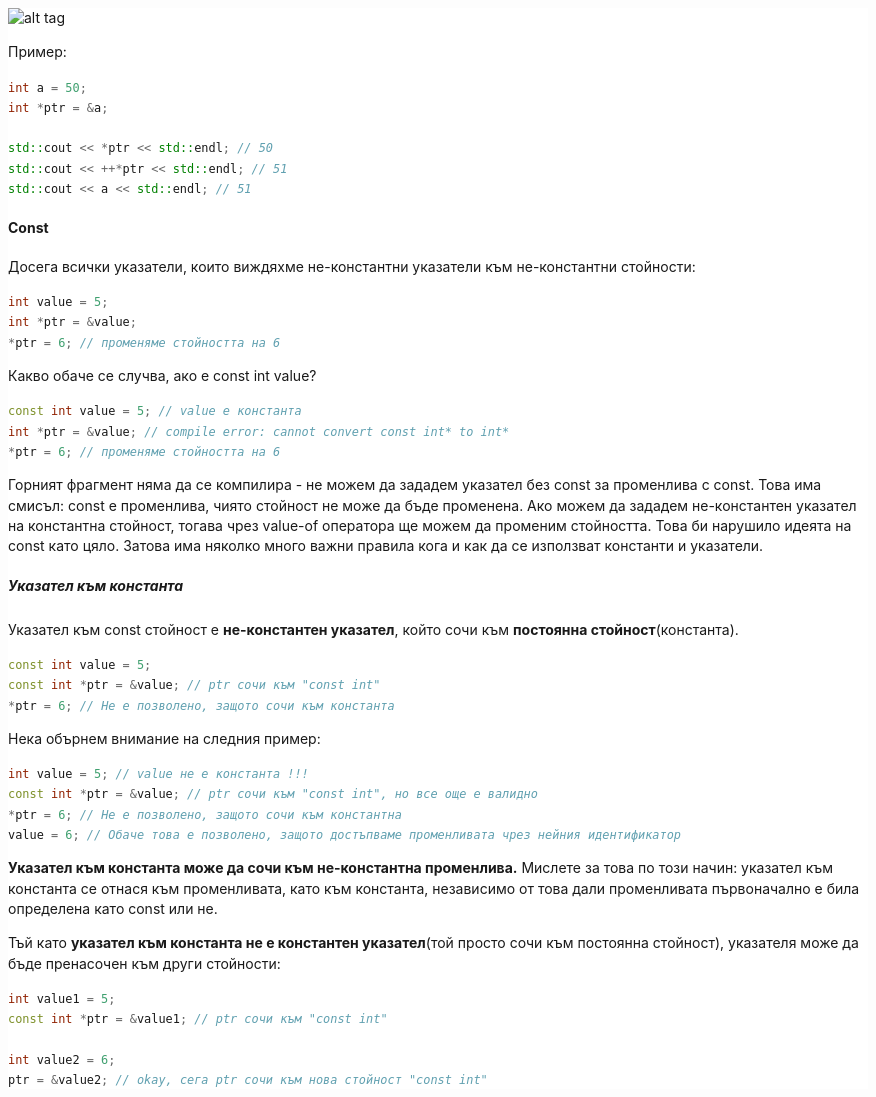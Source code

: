 ![alt tag](https://github.com/KristinStefanova/UP_FMI_IS_2017-2018/blob/master/week09/diagrams/MemoryPointer.png)

Пример:
```c++
int a = 50;
int *ptr = &a;

std::cout << *ptr << std::endl; // 50
std::cout << ++*ptr << std::endl; // 51
std::cout << a << std::endl; // 51

```

#### Const
Досега всички указатели, които виждяхме не-константни указатели към не-константни стойности:
```c++
int value = 5;
int *ptr = &value;
*ptr = 6; // променяме стойността на 6
```
Какво обаче се случва, ако е const int value?
```c++
const int value = 5; // value е константа
int *ptr = &value; // compile error: cannot convert const int* to int*
*ptr = 6; // променяме стойността на 6
```
Горният фрагмент няма да се компилира - не можем да зададем указател без const за променлива c const. Това има смисъл: const е променлива, чиято стойност не може да бъде променена. Ако можем да зададем не-константен указател на константна стойност, тогава чрез value-of оператора ще можем да променим стойността. Това би нарушило идеята на const като цяло. Затова има няколко много важни правила кога и как да се използват константи и указатели.

##### Указател към константа
Указател към const стойност е **не-константен указател**, който сочи към **постоянна стойност**(константа).
```c++
const int value = 5;
const int *ptr = &value; // ptr сочи към "const int"
*ptr = 6; // Не е позволено, защото сочи към константа
```
Нека обърнем внимание на следния пример:
```c++
int value = 5; // value не е константа !!!
const int *ptr = &value; // ptr сочи към "const int", но все още е валидно
*ptr = 6; // Не е позволено, защото сочи към константна 
value = 6; // Обаче това е позволено, защото достъпваме променливата чрез нейния идентификатор
```
**Указател към константа може да сочи към не-константна променлива.** Мислете за това по този начин: указател към константа се отнася към променливата, като към константа, независимо от това дали променливата първоначално е била определена като const или не.

Тъй като **указател към константа не е константен указател**(той просто сочи към постоянна стойност), указателя може да бъде пренасочен към други стойности:
```c++
int value1 = 5;
const int *ptr = &value1; // ptr сочи към "const int"
 
int value2 = 6;
ptr = &value2; // okay, сега ptr сочи към нова стойност "const int"
```
